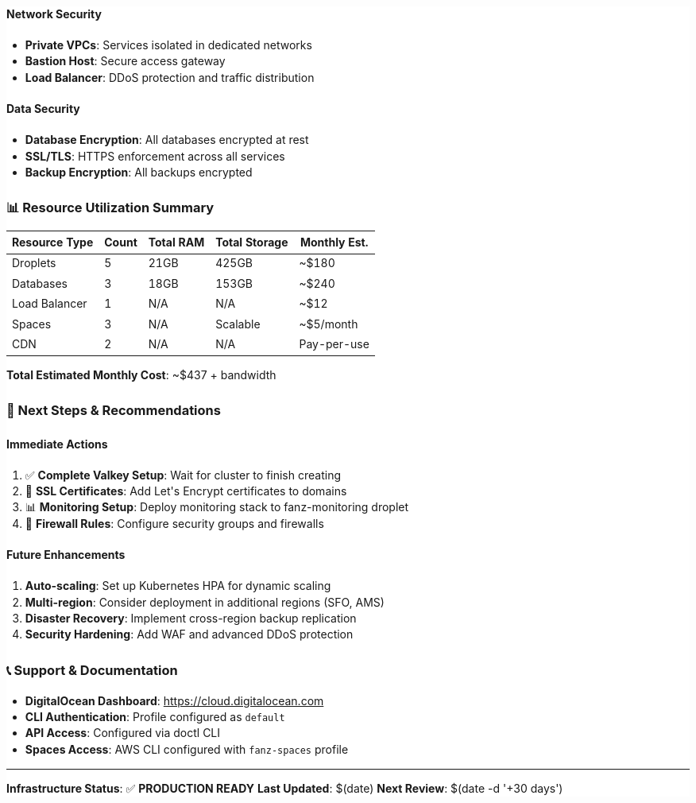 #### Network Security
- **Private VPCs**: Services isolated in dedicated networks
- **Bastion Host**: Secure access gateway
- **Load Balancer**: DDoS protection and traffic distribution

#### Data Security
- **Database Encryption**: All databases encrypted at rest
- **SSL/TLS**: HTTPS enforcement across all services
- **Backup Encryption**: All backups encrypted

### 📊 Resource Utilization Summary

| Resource Type | Count | Total RAM | Total Storage | Monthly Est. |
|---------------|-------|-----------|---------------|--------------|
| Droplets      | 5     | 21GB      | 425GB         | ~$180        |
| Databases     | 3     | 18GB      | 153GB         | ~$240        |
| Load Balancer | 1     | N/A       | N/A           | ~$12         |
| Spaces        | 3     | N/A       | Scalable      | ~$5/month    |
| CDN           | 2     | N/A       | N/A           | Pay-per-use |

**Total Estimated Monthly Cost**: ~$437 + bandwidth

### 🚀 Next Steps & Recommendations

#### Immediate Actions
1. ✅ **Complete Valkey Setup**: Wait for cluster to finish creating
2. 🔧 **SSL Certificates**: Add Let's Encrypt certificates to domains
3. 📊 **Monitoring Setup**: Deploy monitoring stack to fanz-monitoring droplet
4. 🔐 **Firewall Rules**: Configure security groups and firewalls

#### Future Enhancements
1. **Auto-scaling**: Set up Kubernetes HPA for dynamic scaling
2. **Multi-region**: Consider deployment in additional regions (SFO, AMS)
3. **Disaster Recovery**: Implement cross-region backup replication
4. **Security Hardening**: Add WAF and advanced DDoS protection

### 📞 Support & Documentation

- **DigitalOcean Dashboard**: https://cloud.digitalocean.com
- **CLI Authentication**: Profile configured as `default`
- **API Access**: Configured via doctl CLI
- **Spaces Access**: AWS CLI configured with `fanz-spaces` profile

---

**Infrastructure Status**: ✅ **PRODUCTION READY**
**Last Updated**: $(date)
**Next Review**: $(date -d '+30 days')

